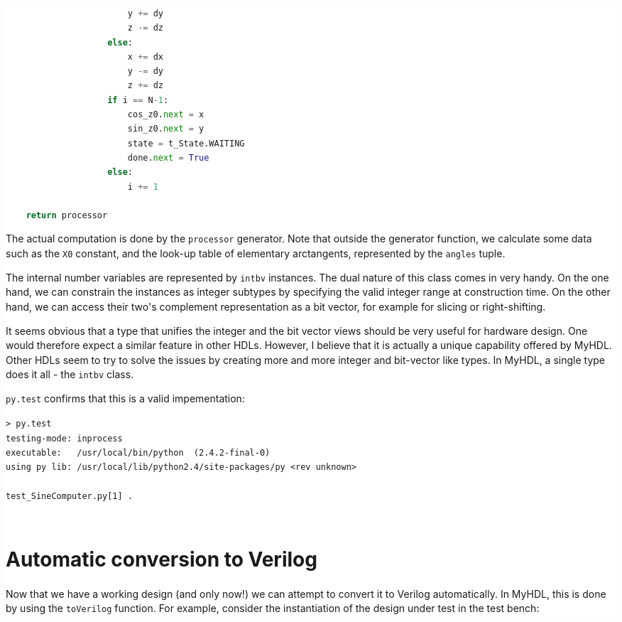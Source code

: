 ```python
                        y += dy
                        z -= dz
                    else:
                        x += dx
                        y -= dy
                        z += dz
                    if i == N-1:
                        cos_z0.next = x
                        sin_z0.next = y
                        state = t_State.WAITING
                        done.next = True
                    else:
                        i += 1

    return processor
```

The actual computation is done by the `processor` generator. Note that outside
the generator function, we calculate some data such as the `X0` constant, and
the look-up table of elementary arctangents, represented by the `angles` tuple.

The internal number variables are represented by `intbv` instances. The dual
nature of this class comes in very handy. On the one hand, we can constrain the
instances as integer subtypes by specifying the valid integer range at
construction time. On the other hand, we can access their two's complement
representation as a bit vector, for example for slicing or right-shifting. 

It seems obvious that a type that unifies the integer and the bit vector views
should be very useful for hardware design. One would therefore expect a similar
feature in other HDLs. However, I believe that it is actually a unique
capability offered by MyHDL. Other HDLs seem to try to solve the issues by
creating more and more integer and bit-vector like types. In MyHDL, a single
type does it all - the `intbv` class.

`py.test` confirms that this is a valid impementation:

```
> py.test
testing-mode: inprocess
executable:   /usr/local/bin/python  (2.4.2-final-0)
using py lib: /usr/local/lib/python2.4/site-packages/py <rev unknown>
                                                                                                
test_SineComputer.py[1] .
                                                                                                
```

Automatic conversion to Verilog
===============================

Now that we have a working design (and only now!) we can attempt to convert it
to Verilog automatically. In MyHDL, this is done by using the `toVerilog`
function. For example, consider the instantiation of the design under test in
the test bench:
